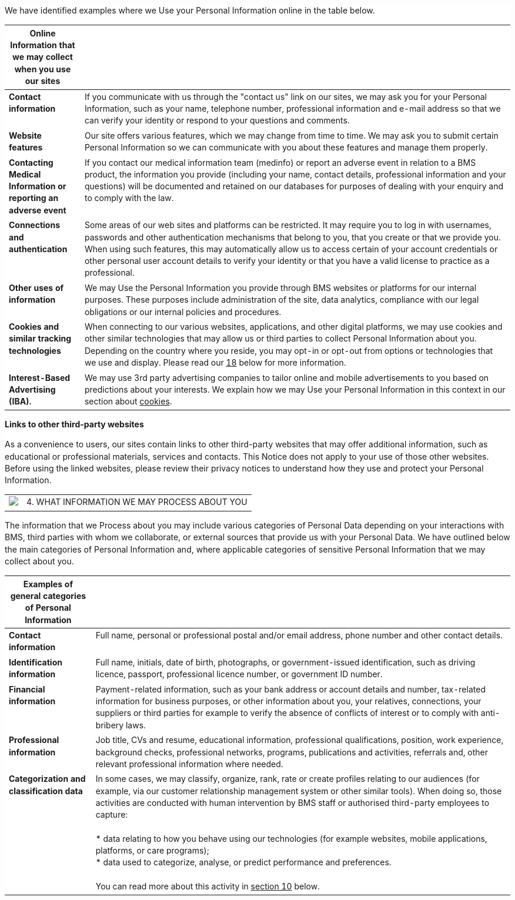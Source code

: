 We have identified examples where we Use your Personal Information online in the table below.

| **Online Information that we may collect when you use our sites** |     |
| --- | --- |
| **Contact information** | If you communicate with us through the "contact us" link on our sites, we may ask you for your Personal Information, such as your name, telephone number, professional information and e-mail address so that we can verify your identity or respond to your questions and comments. |
| **Website features** | Our site offers various features, which we may change from time to time. We may ask you to submit certain Personal Information so we can communicate with you about these features and manage them properly. |
| **Contacting Medical Information or reporting an adverse event** | If you contact our medical information team (medinfo) or report an adverse event in relation to a BMS product, the information you provide (including your name, contact details, professional information and your questions) will be documented and retained on our databases for purposes of dealing with your enquiry and to comply with the law. |
| **Connections and authentication** | Some areas of our web sites and platforms can be restricted. It may require you to log in with usernames, passwords and other authentication mechanisms that belong to you, that you create or that we provide you. When using such features, this may automatically allow us to access certain of your account credentials or other personal user account details to verify your identity or that you have a valid license to practice as a professional. |
| **Other uses of information** | We may Use the Personal Information you provide through BMS websites or platforms for our internal purposes. These purposes include administration of the site, data analytics, compliance with our legal obligations or our internal policies and procedures. |
| **Cookies and similar tracking technologies** | When connecting to our various websites, applications, and other digital platforms, we may use cookies and other similar technologies that may allow us or third parties to collect Personal Information about you. Depending on the country where you reside, you may opt-in or opt-out from options or technologies that we use and display. Please read our [18](#cookiegeneral) below for more information. |
| **Interest-Based Advertising (IBA).** | We may use 3rd party advertising companies to tailor online and mobile advertisements to you based on predictions about your interests. We explain how we may Use your Personal Information in this context in our section about [cookies](#cookiegeneral). |

**Links to other third-party websites**

As a convenience to users, our sites contain links to other third-party websites that may offer additional information, such as educational or professional materials, services and contacts. This Notice does not apply to your use of those other websites. Before using the linked websites, please review their privacy notices to understand how they use and protect your Personal Information.

|     |     |
| --- | --- |
| ![](/assets/bms/us/en-us/icons/icn-5-what-info-we-may-process-about-you.png) | 4\. WHAT INFORMATION WE MAY PROCESS ABOUT YOU |

The information that we Process about you may include various categories of Personal Data depending on your interactions with BMS, third parties with whom we collaborate, or external sources that provide us with your Personal Data. We have outlined below the main categories of Personal Information and, where applicable categories of sensitive Personal Information that we may collect about you.

| **Examples of general categories of Personal Information** |     |
| --- | --- |
| **Contact information** | Full name, personal or professional postal and/or email address, phone number and other contact details. |
| **Identification information** | Full name, initials, date of birth, photographs, or government-issued identification, such as driving licence, passport, professional licence number, or government ID number. |
| **Financial information** | Payment-related information, such as your bank address or account details and number, tax-related information for business purposes, or other information about you, your relatives, connections, your suppliers or third parties for example to verify the absence of conflicts of interest or to comply with anti-bribery laws. |
| **Professional information** | Job title, CVs and resume, educational information, professional qualifications, position, work experience, background checks, professional networks, programs, publications and activities, referrals and, other relevant professional information where needed. |
| **Categorization and classification data** | In some cases, we may classify, organize, rank, rate or create profiles relating to our audiences (for example, via our customer relationship management system or other similar tools). When doing so, those activities are conducted with human intervention by BMS staff or authorised third-party employees to capture: <br><br>* data relating to how you behave using our technologies (for example websites, mobile applications, platforms, or care programs); <br>* data used to categorize, analyse, or predict performance and preferences.<br><br>You can read more about this activity in [section 10](#general10) below. |